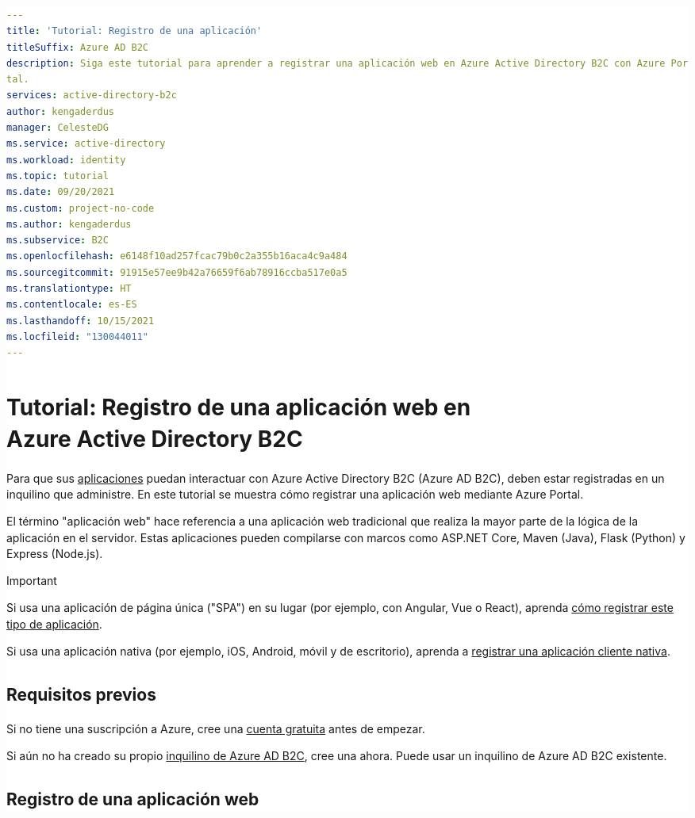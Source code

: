 ```yaml
---
title: 'Tutorial: Registro de una aplicación'
titleSuffix: Azure AD B2C
description: Siga este tutorial para aprender a registrar una aplicación web en Azure Active Directory B2C con Azure Portal.
services: active-directory-b2c
author: kengaderdus
manager: CelesteDG
ms.service: active-directory
ms.workload: identity
ms.topic: tutorial
ms.date: 09/20/2021
ms.custom: project-no-code
ms.author: kengaderdus
ms.subservice: B2C
ms.openlocfilehash: e6148f10ad257fcac79b0c2a355b16aca4c9a484
ms.sourcegitcommit: 91915e57ee9b42a76659f6ab78916ccba517e0a5
ms.translationtype: HT
ms.contentlocale: es-ES
ms.lasthandoff: 10/15/2021
ms.locfileid: "130044011"
---
```

# <a name="tutorial-register-a-web-application-in-azure-active-directory-b2c"></a>Tutorial: Registro de una aplicación web en Azure Active Directory B2C

Para que sus [aplicaciones](application-types.md) puedan interactuar con Azure Active Directory B2C (Azure AD B2C), deben estar registradas en un inquilino que administre. En este tutorial se muestra cómo registrar una aplicación web mediante Azure Portal. 

El término "aplicación web" hace referencia a una aplicación web tradicional que realiza la mayor parte de la lógica de la aplicación en el servidor. Estas aplicaciones pueden compilarse con marcos como ASP.NET Core, Maven (Java), Flask (Python) y Express (Node.js).

> [!IMPORTANT]
> Si usa una aplicación de página única ("SPA") en su lugar (por ejemplo, con Angular, Vue o React), aprenda [cómo registrar este tipo de aplicación](tutorial-register-spa.md).
> 
> Si usa una aplicación nativa (por ejemplo, iOS, Android, móvil y de escritorio), aprenda a [registrar una aplicación cliente nativa](add-native-application.md).

## <a name="prerequisites"></a>Requisitos previos
Si no tiene una suscripción a Azure, cree una [cuenta gratuita](https://azure.microsoft.com/free/?WT.mc_id=A261C142F) antes de empezar.

Si aún no ha creado su propio [inquilino de Azure AD B2C](tutorial-create-tenant.md), cree una ahora. Puede usar un inquilino de Azure AD B2C existente.

## <a name="register-a-web-application"></a>Registro de una aplicación web

